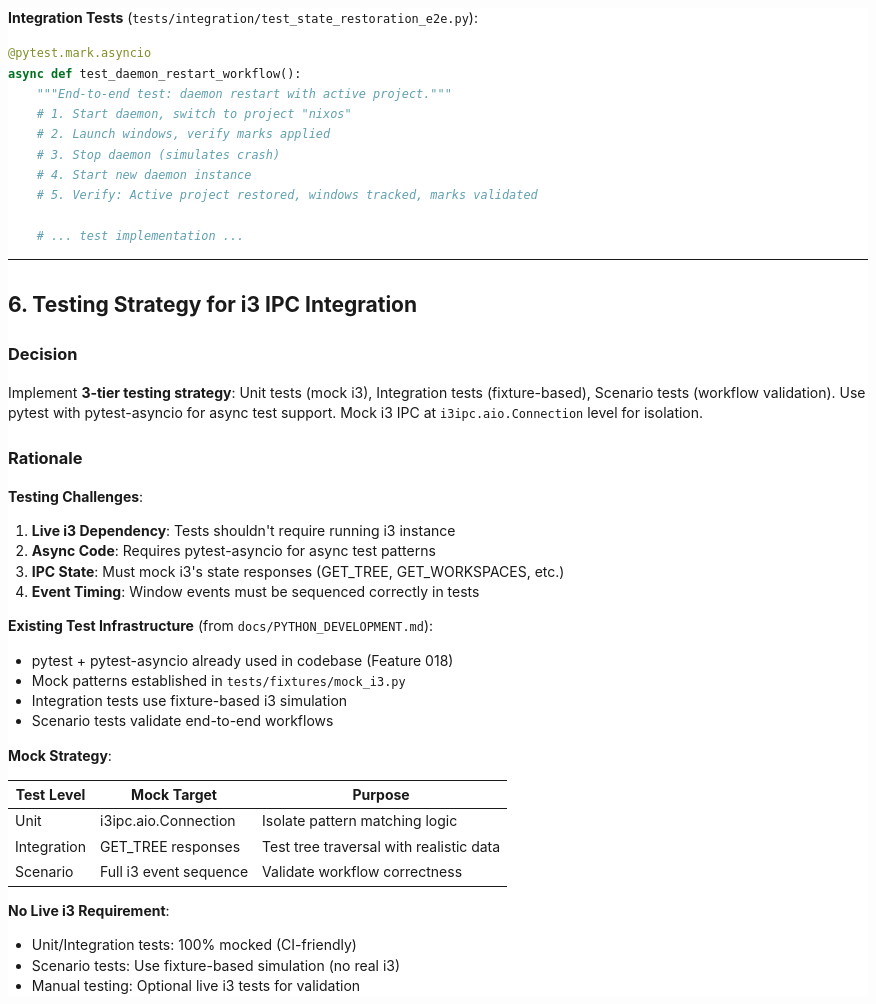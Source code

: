 **Integration Tests** (`tests/integration/test_state_restoration_e2e.py`):

```python
@pytest.mark.asyncio
async def test_daemon_restart_workflow():
    """End-to-end test: daemon restart with active project."""
    # 1. Start daemon, switch to project "nixos"
    # 2. Launch windows, verify marks applied
    # 3. Stop daemon (simulates crash)
    # 4. Start new daemon instance
    # 5. Verify: Active project restored, windows tracked, marks validated

    # ... test implementation ...
```

---

## 6. Testing Strategy for i3 IPC Integration

### Decision

Implement **3-tier testing strategy**: Unit tests (mock i3), Integration tests (fixture-based), Scenario tests (workflow validation). Use pytest with pytest-asyncio for async test support. Mock i3 IPC at `i3ipc.aio.Connection` level for isolation.

### Rationale

**Testing Challenges**:
1. **Live i3 Dependency**: Tests shouldn't require running i3 instance
2. **Async Code**: Requires pytest-asyncio for async test patterns
3. **IPC State**: Must mock i3's state responses (GET_TREE, GET_WORKSPACES, etc.)
4. **Event Timing**: Window events must be sequenced correctly in tests

**Existing Test Infrastructure** (from `docs/PYTHON_DEVELOPMENT.md`):
- pytest + pytest-asyncio already used in codebase (Feature 018)
- Mock patterns established in `tests/fixtures/mock_i3.py`
- Integration tests use fixture-based i3 simulation
- Scenario tests validate end-to-end workflows

**Mock Strategy**:

| Test Level | Mock Target | Purpose |
|------------|-------------|---------|
| Unit | i3ipc.aio.Connection | Isolate pattern matching logic |
| Integration | GET_TREE responses | Test tree traversal with realistic data |
| Scenario | Full i3 event sequence | Validate workflow correctness |

**No Live i3 Requirement**:
- Unit/Integration tests: 100% mocked (CI-friendly)
- Scenario tests: Use fixture-based simulation (no real i3)
- Manual testing: Optional live i3 tests for validation
